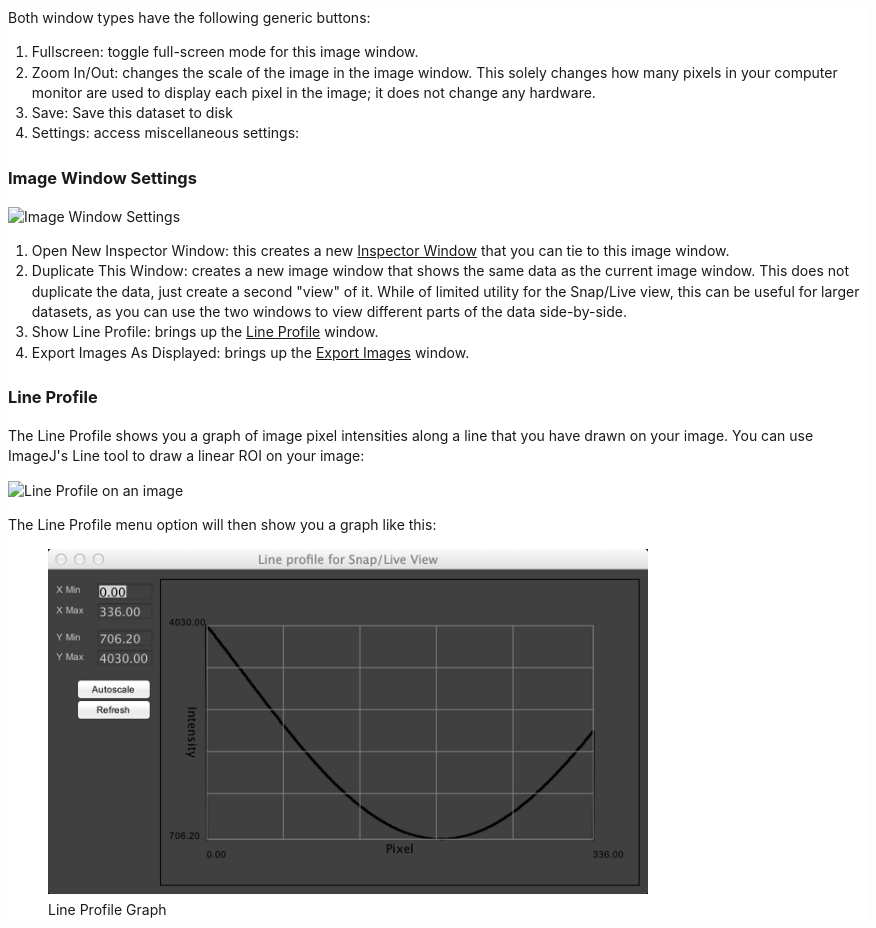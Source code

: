 Both window types have the following generic buttons:

1.  Fullscreen: toggle full-screen mode for this image window.
2.  Zoom In/Out: changes the scale of the image in the image window.
    This solely changes how many pixels in your computer monitor are
    used to display each pixel in the image; it does not change any
    hardware.
3.  Save: Save this dataset to disk
4.  Settings: access miscellaneous settings:

### Image Window Settings

![Image Window
Settings](media/UsersGuide_imageWindowSettings.png "Image Window Settings")

1.  Open New Inspector Window: this creates a new [Inspector
    Window](#inspector-windows "wikilink") that you can tie to this
    image window.
2.  Duplicate This Window: creates a new image window that shows the
    same data as the current image window. This does not duplicate the
    data, just create a second "view" of it. While of limited utility
    for the Snap/Live view, this can be useful for larger datasets, as
    you can use the two windows to view different parts of the data
    side-by-side.
3.  Show Line Profile: brings up the [Line
    Profile](#line-profile "wikilink") window.
4.  Export Images As Displayed: brings up the [Export
    Images](#export-images "wikilink") window.

### Line Profile

The Line Profile shows you a graph of image pixel intensities along a
line that you have drawn on your image. You can use ImageJ's Line tool
to draw a linear ROI on your image:

![Line Profile on an
image](media/UsersGuide_lineProfileImage.png "Line Profile on an image")

The Line Profile menu option will then show you a graph like this:

<figure>
<img src="media/UsersGuide_lineProfile.png" title="Line Profile Graph" width="600" alt="Line Profile Graph" /><figcaption aria-hidden="true">Line Profile Graph</figcaption>
</figure>
